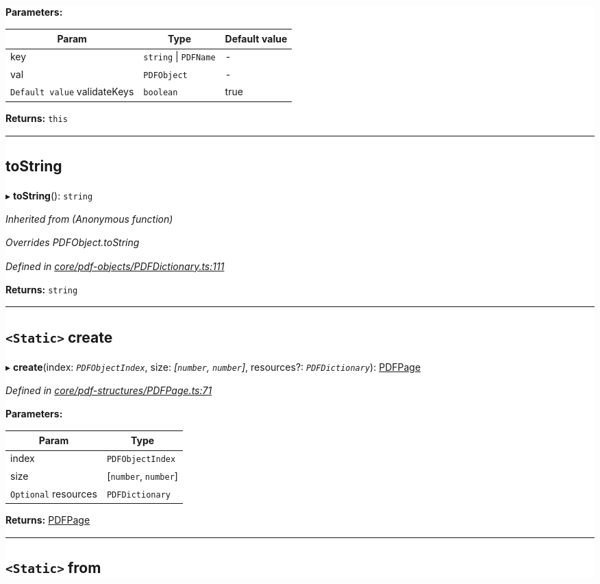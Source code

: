 **Parameters:**

| Param | Type | Default value |
| ------ | ------ | ------ |
| key |  `string` &#124; `PDFName`| - |
| val | `PDFObject` | - |
| `Default value` validateKeys | `boolean` | true |

**Returns:** `this`

___
<a id="tostring"></a>

##  toString

▸ **toString**(): `string`

*Inherited from (Anonymous function)*

*Overrides PDFObject.toString*

*Defined in [core/pdf-objects/PDFDictionary.ts:111](https://github.com/Hopding/pdf-lib/blob/20e93f6/src/core/pdf-objects/PDFDictionary.ts#L111)*

**Returns:** `string`

___
<a id="create"></a>

## `<Static>` create

▸ **create**(index: *`PDFObjectIndex`*, size: *[`number`, `number`]*, resources?: *`PDFDictionary`*): [PDFPage](_core_pdf_structures_pdfpage_.pdfpage.md)

*Defined in [core/pdf-structures/PDFPage.ts:71](https://github.com/Hopding/pdf-lib/blob/20e93f6/src/core/pdf-structures/PDFPage.ts#L71)*

**Parameters:**

| Param | Type |
| ------ | ------ |
| index | `PDFObjectIndex` |
| size | [`number`, `number`] |
| `Optional` resources | `PDFDictionary` |

**Returns:** [PDFPage](_core_pdf_structures_pdfpage_.pdfpage.md)

___
<a id="from"></a>

## `<Static>` from
